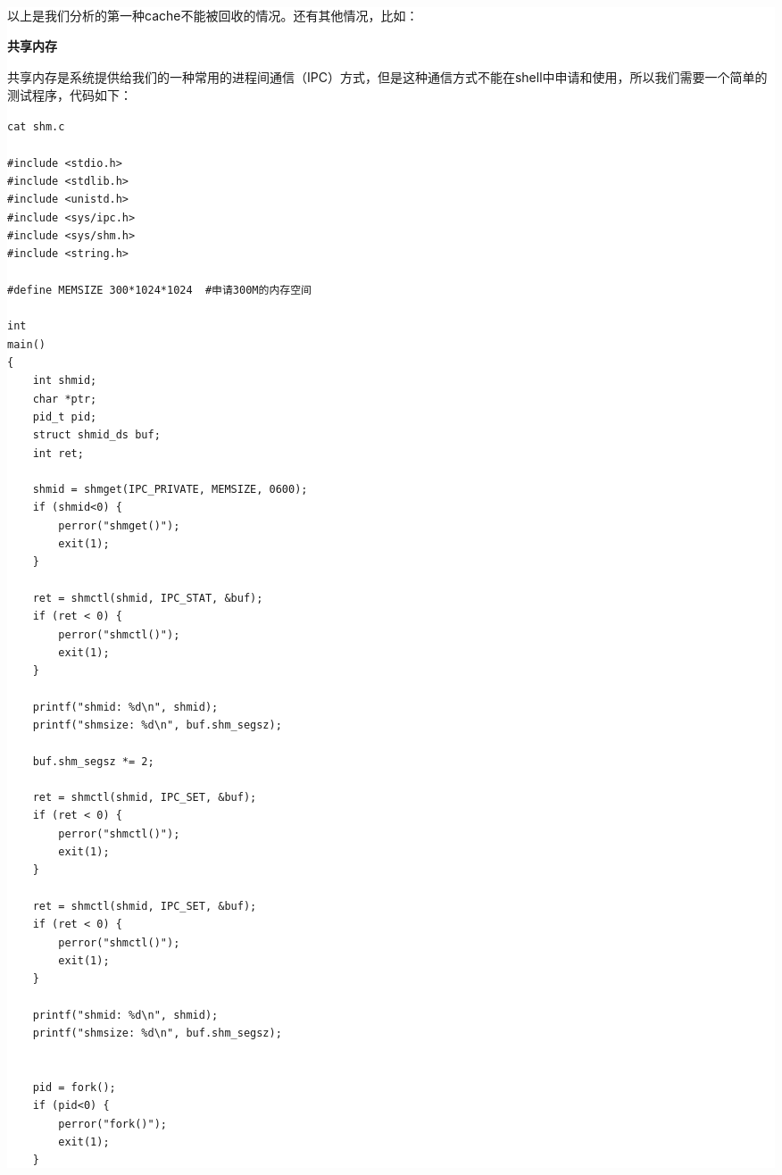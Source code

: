 以上是我们分析的第一种cache不能被回收的情况。还有其他情况，比如：

**共享内存**

共享内存是系统提供给我们的一种常用的进程间通信（IPC）方式，但是这种通信方式不能在shell中申请和使用，所以我们需要一个简单的测试程序，代码如下：

```
cat shm.c 

#include <stdio.h>
#include <stdlib.h>
#include <unistd.h>
#include <sys/ipc.h>
#include <sys/shm.h>
#include <string.h>

#define MEMSIZE 300*1024*1024  #申请300M的内存空间

int
main()
{
    int shmid;
    char *ptr;
    pid_t pid;
    struct shmid_ds buf;
    int ret;

    shmid = shmget(IPC_PRIVATE, MEMSIZE, 0600);
    if (shmid<0) {
        perror("shmget()");
        exit(1);
    }

    ret = shmctl(shmid, IPC_STAT, &buf);
    if (ret < 0) {
        perror("shmctl()");
        exit(1);
    }

    printf("shmid: %d\n", shmid);
    printf("shmsize: %d\n", buf.shm_segsz);

    buf.shm_segsz *= 2;

    ret = shmctl(shmid, IPC_SET, &buf);
    if (ret < 0) {
        perror("shmctl()");
        exit(1);
    }

    ret = shmctl(shmid, IPC_SET, &buf);
    if (ret < 0) {
        perror("shmctl()");
        exit(1);
    }

    printf("shmid: %d\n", shmid);
    printf("shmsize: %d\n", buf.shm_segsz);


    pid = fork();
    if (pid<0) {
        perror("fork()");
        exit(1);
    }
```
